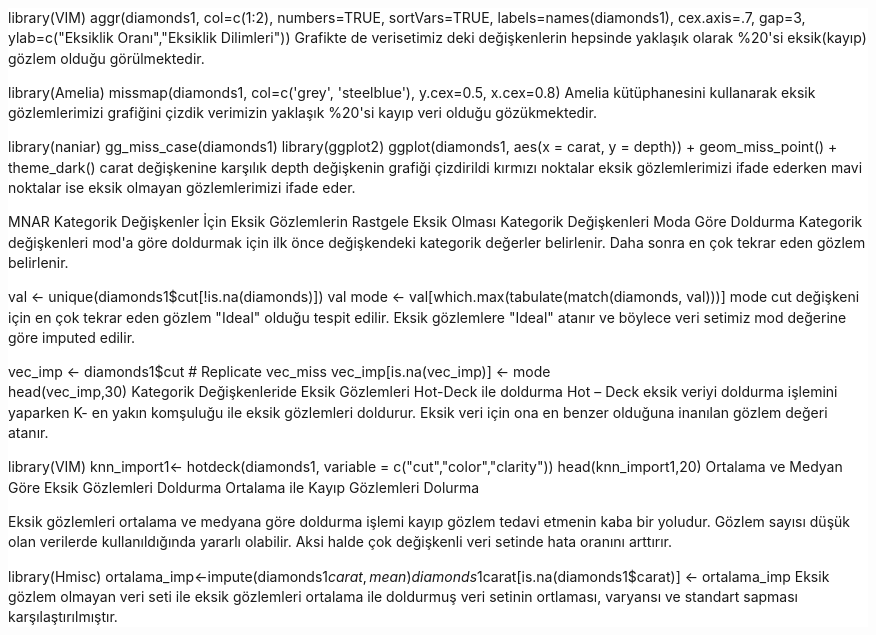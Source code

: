 library(VIM)
aggr(diamonds1, col=c(1:2), numbers=TRUE, sortVars=TRUE, labels=names(diamonds1), cex.axis=.7, gap=3, ylab=c("Eksiklik Oranı","Eksiklik Dilimleri"))
Grafikte de verisetimiz deki değişkenlerin hepsinde yaklaşık olarak %20'si eksik(kayıp) gözlem olduğu görülmektedir.

library(Amelia)
missmap(diamonds1, col=c('grey', 'steelblue'), y.cex=0.5, x.cex=0.8)
Amelia kütüphanesini kullanarak eksik gözlemlerimizi grafiğini çizdik verimizin yaklaşık %20'si kayıp veri olduğu gözükmektedir.

library(naniar)
gg_miss_case(diamonds1)
library(ggplot2)
ggplot(diamonds1,
       aes(x = carat,
           y = depth)) +
 geom_miss_point() + 
 theme_dark()
carat değişkenine karşılık depth değişkenin grafiği çizdirildi kırmızı noktalar eksik gözlemlerimizi ifade ederken mavi noktalar ise eksik olmayan gözlemlerimizi ifade eder.

MNAR Kategorik Değişkenler İçin Eksik Gözlemlerin Rastgele Eksik Olması
Kategorik Değişkenleri Moda Göre Doldurma
Kategorik değişkenleri mod'a göre doldurmak için ilk önce değişkendeki kategorik değerler belirlenir. Daha sonra en çok tekrar eden gözlem belirlenir.

val <- unique(diamonds1$cut[!is.na(diamonds)]) 
val
mode <- val[which.max(tabulate(match(diamonds, val)))] 
mode
cut değişkeni için en çok tekrar eden gözlem "Ideal" olduğu tespit edilir. Eksik gözlemlere "Ideal" atanır ve böylece veri setimiz mod değerine göre imputed edilir.

vec_imp <- diamonds1$cut                                 # Replicate vec_miss
vec_imp[is.na(vec_imp)] <- mode  
head(vec_imp,30)
Kategorik Değişkenleride Eksik Gözlemleri Hot-Deck ile doldurma
Hot – Deck eksik veriyi doldurma işlemini yaparken K- en yakın komşuluğu ile eksik gözlemleri doldurur. Eksik veri için ona en benzer olduğuna inanılan gözlem değeri atanır.

library(VIM)
knn_import1<- hotdeck(diamonds1, variable = c("cut","color","clarity"))
head(knn_import1,20)
Ortalama ve Medyan Göre Eksik Gözlemleri Doldurma
Ortalama ile Kayıp Gözlemleri Dolurma

Eksik gözlemleri ortalama ve medyana göre doldurma işlemi kayıp gözlem tedavi etmenin kaba bir yoludur. Gözlem sayısı düşük olan verilerde kullanıldığında yararlı olabilir. Aksi halde çok değişkenli veri setinde  hata oranını arttırır.

library(Hmisc)
ortalama_imp<-impute(diamonds1$carat, mean)  
diamonds1$carat[is.na(diamonds1$carat)] <- ortalama_imp 
Eksik gözlem olmayan veri seti ile eksik gözlemleri ortalama ile doldurmuş veri setinin ortlaması, varyansı ve standart sapması karşılaştırılmıştır.

